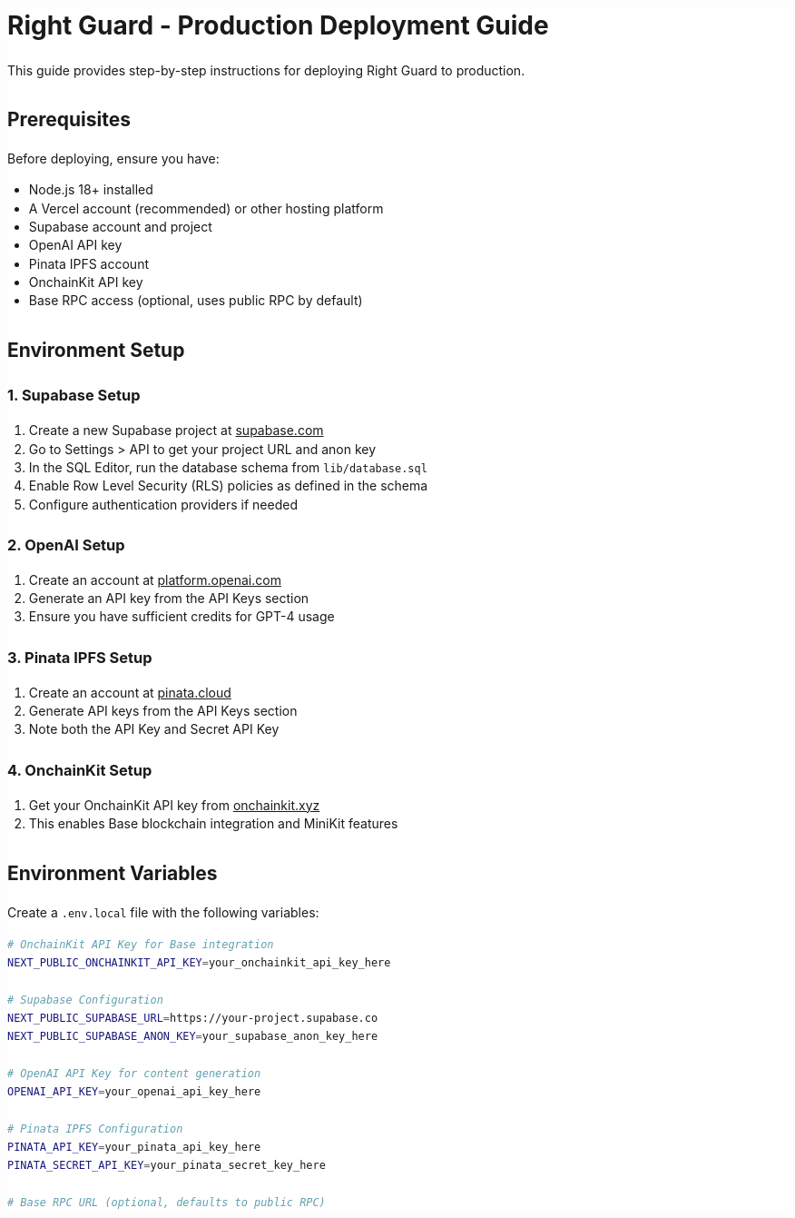 # Right Guard - Production Deployment Guide

This guide provides step-by-step instructions for deploying Right Guard to production.

## Prerequisites

Before deploying, ensure you have:

- Node.js 18+ installed
- A Vercel account (recommended) or other hosting platform
- Supabase account and project
- OpenAI API key
- Pinata IPFS account
- OnchainKit API key
- Base RPC access (optional, uses public RPC by default)

## Environment Setup

### 1. Supabase Setup

1. Create a new Supabase project at [supabase.com](https://supabase.com)
2. Go to Settings > API to get your project URL and anon key
3. In the SQL Editor, run the database schema from `lib/database.sql`
4. Enable Row Level Security (RLS) policies as defined in the schema
5. Configure authentication providers if needed

### 2. OpenAI Setup

1. Create an account at [platform.openai.com](https://platform.openai.com)
2. Generate an API key from the API Keys section
3. Ensure you have sufficient credits for GPT-4 usage

### 3. Pinata IPFS Setup

1. Create an account at [pinata.cloud](https://pinata.cloud)
2. Generate API keys from the API Keys section
3. Note both the API Key and Secret API Key

### 4. OnchainKit Setup

1. Get your OnchainKit API key from [onchainkit.xyz](https://onchainkit.xyz)
2. This enables Base blockchain integration and MiniKit features

## Environment Variables

Create a `.env.local` file with the following variables:

```bash
# OnchainKit API Key for Base integration
NEXT_PUBLIC_ONCHAINKIT_API_KEY=your_onchainkit_api_key_here

# Supabase Configuration
NEXT_PUBLIC_SUPABASE_URL=https://your-project.supabase.co
NEXT_PUBLIC_SUPABASE_ANON_KEY=your_supabase_anon_key_here

# OpenAI API Key for content generation
OPENAI_API_KEY=your_openai_api_key_here

# Pinata IPFS Configuration
PINATA_API_KEY=your_pinata_api_key_here
PINATA_SECRET_API_KEY=your_pinata_secret_key_here

# Base RPC URL (optional, defaults to public RPC)
```